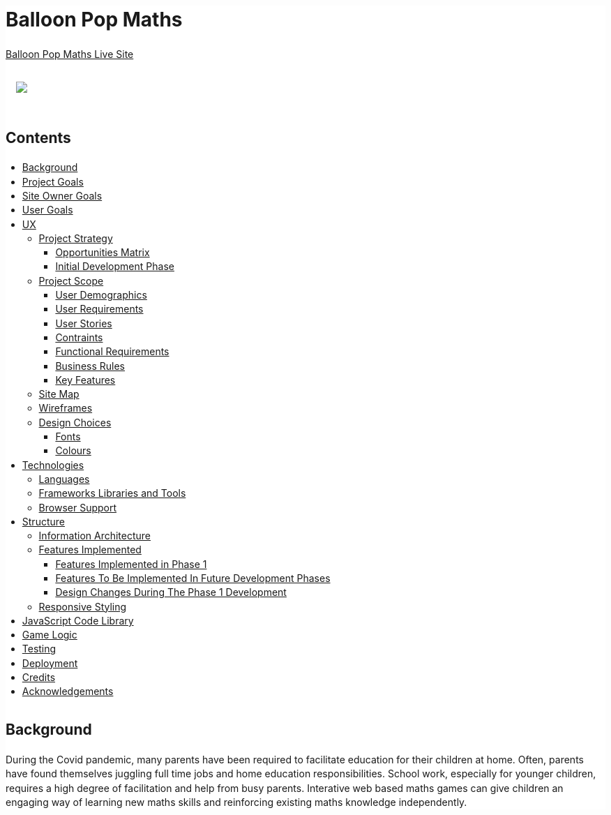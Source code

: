 # Balloon Pop Maths #
[Balloon Pop Maths Live Site](https://Nivethaa15.github.io/balloon-pop-maths/)  

<img src="./assets/testing/responsive/balloon-pop-maths-responsive.png" width="100%" style="margin: 15px;">

## Contents ##
- [Background](#background)
- [Project Goals](#project-goals)
- [Site Owner Goals](#site-owner-goals)
- [User Goals](#user-goals)
- [UX](#ux)
    - [Project Strategy](#project-strategy)
        - [Opportunities Matrix](#opportunities-matrix)
        - [Initial Development Phase](#initial-development-phase)
    - [Project Scope](#project-scope)
        - [User Demographics](#user-demographics)
        - [User Requirements](#user-requirements)
        - [User Stories](#user-stories)
        - [Contraints](#constraints)
        - [Functional Requirements](#functional-requirements)
        - [Business Rules](#business-rules)
        - [Key Features](#key-features)
    - [Site Map](#site-map)
    - [Wireframes](#wireframes)
    - [Design Choices](#design-choices)
        - [Fonts](#fonts)
        - [Colours](#colours)
- [Technologies](#technologies)
    - [Languages](#languages)
    - [Frameworks Libraries and Tools](#frameworks-libraries-and-tools)
    - [Browser Support](#browser-support)
- [Structure](#structure)
    - [Information Architecture](#information-architecture)
    - [Features Implemented](#features-implemented)
        - [Features Implemented in Phase 1](#features-implemented-in-phase-1)
        - [Features To Be Implemented In Future Development Phases](#features-to-be-implemented-in-future-development-phases)
        - [Design Changes During The Phase 1 Development](#design-changes-during-the-phase-1-development)
    - [Responsive Styling](#responsive-styling)
- [JavaScript Code Library](#javascript-code-library)
- [Game Logic](#game-logic)
- [Testing](#testing)
- [Deployment](#deployment)
- [Credits](#credits)
- [Acknowledgements](#acknowledgements)

## Background ##
During the Covid pandemic, many parents have been required to facilitate education for their children at home. Often, parents have found
themselves juggling full time jobs and home education responsibilities. School work, especially for younger children, requires a 
high degree of facilitation and help from busy parents. Interative web based maths games can give children an engaging way of 
learning new maths skills and reinforcing existing maths knowledge independently.
